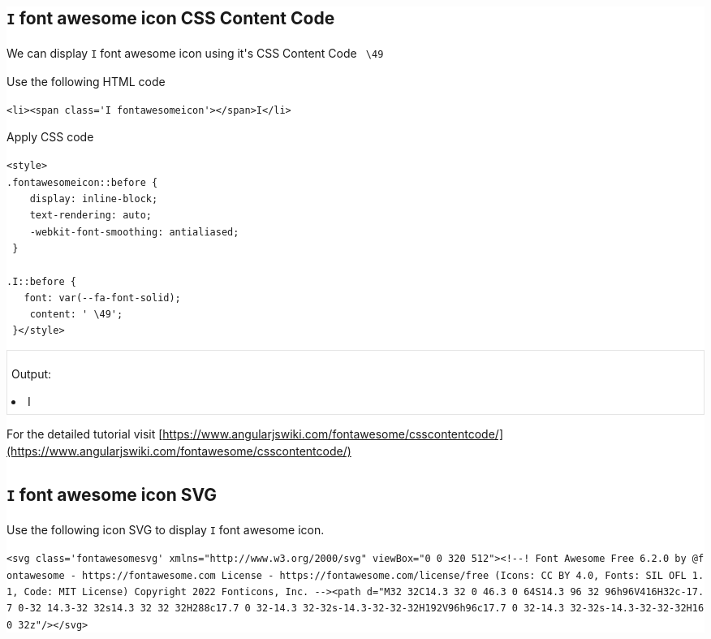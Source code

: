 <i class='fas fa-i'></i>

</div>


## `I` font awesome icon CSS Content Code 

We can display `I` font awesome icon using it's CSS Content Code ` \49` 

Use the following HTML code 

```
<li><span class='I fontawesomeicon'></span>I</li>
```

Apply CSS code 

```
<style> 
.fontawesomeicon::before {
    display: inline-block;
    text-rendering: auto;
    -webkit-font-smoothing: antialiased;
 }

.I::before {
   font: var(--fa-font-solid);
    content: ' \49';
 }</style>
```

<div style='border:1px solid rgba(0,0,0,.1);margin-bottom:10px;padding:5px;'>
<p>Output:</p>
<style> 
.fontawesomeicon::before {
    display: inline-block;
    text-rendering: auto;
    -webkit-font-smoothing: antialiased;
 }

.I::before {
   font: var(--fa-font-solid);
    content: ' \49';
 }</style>

<li><span class='I fontawesomeicon'></span>I</li>
</div>

For the detailed tutorial visit
[https://www.angularjswiki.com/fontawesome/csscontentcode/](https://www.angularjswiki.com/fontawesome/csscontentcode/)

## `I` font awesome icon SVG 

Use the following icon SVG to display `I` font awesome icon.
```
<svg class='fontawesomesvg' xmlns="http://www.w3.org/2000/svg" viewBox="0 0 320 512"><!--! Font Awesome Free 6.2.0 by @fontawesome - https://fontawesome.com License - https://fontawesome.com/license/free (Icons: CC BY 4.0, Fonts: SIL OFL 1.1, Code: MIT License) Copyright 2022 Fonticons, Inc. --><path d="M32 32C14.3 32 0 46.3 0 64S14.3 96 32 96h96V416H32c-17.7 0-32 14.3-32 32s14.3 32 32 32H288c17.7 0 32-14.3 32-32s-14.3-32-32-32H192V96h96c17.7 0 32-14.3 32-32s-14.3-32-32-32H160 32z"/></svg>

```

